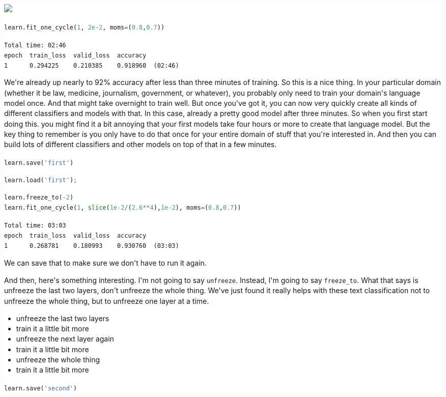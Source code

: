 ![](lesson4/n2.png)

```python
learn.fit_one_cycle(1, 2e-2, moms=(0.8,0.7))
```

```
Total time: 02:46
epoch  train_loss  valid_loss  accuracy
1      0.294225    0.210385    0.918960  (02:46)
```

We're already up nearly to 92% accuracy after less than three minutes of training. So this is a nice thing. In your particular domain (whether it be law, medicine, journalism, government, or whatever), you probably only need to train your domain's language model once. And that might take overnight to train well. But once you've got it, you can now very quickly create all kinds of different classifiers and models with that. In this case, already a pretty good model after three minutes. So when you first start doing this. you might find it a bit annoying that your first models take four hours or more to create that language model. But the key thing to remember is you only have to do that once for your entire domain of stuff that you're interested in. And then you can build lots of different classifiers and other models on top of that in a few minutes.

```python
learn.save('first')
```

```python
learn.load('first');
```

```python
learn.freeze_to(-2)
learn.fit_one_cycle(1, slice(1e-2/(2.6**4),1e-2), moms=(0.8,0.7))
```

```
Total time: 03:03
epoch  train_loss  valid_loss  accuracy
1      0.268781    0.180993    0.930760  (03:03)
```

We can save that to make sure we don't have to run it again. 

And then, here's something interesting. I'm not going to say `unfreeze`. Instead, I'm going to say `freeze_to`. What that says is unfreeze the last two layers, don't unfreeze the whole thing. We've just found it really helps with these text classification not to unfreeze the whole thing, but to unfreeze one layer at a time. 

- unfreeze the last two layers
- train it a little bit more
- unfreeze the next layer again
- train it a little bit more
- unfreeze the whole thing
- train it a little bit more

```python
learn.save('second')
```
